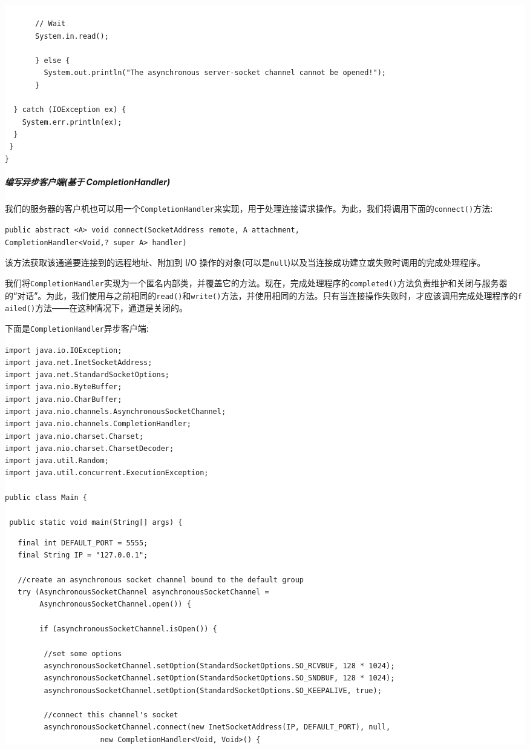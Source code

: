 ```

       // Wait
       System.in.read();

       } else {
         System.out.println("The asynchronous server-socket channel cannot be opened!");
       }

  } catch (IOException ex) {
    System.err.println(ex);
  }
 }
}
```

##### 编写异步客户端(基于 CompletionHandler)

我们的服务器的客户机也可以用一个`CompletionHandler`来实现，用于处理连接请求操作。为此，我们将调用下面的`connect()`方法:

```
public abstract <A> void connect(SocketAddress remote, A attachment,
CompletionHandler<Void,? super A> handler)
```

该方法获取该通道要连接到的远程地址、附加到 I/O 操作的对象(可以是`null`)以及当连接成功建立或失败时调用的完成处理程序。

我们将`CompletionHandler`实现为一个匿名内部类，并覆盖它的方法。现在，完成处理程序的`completed()`方法负责维护和关闭与服务器的“对话”。为此，我们使用与之前相同的`read()`和`write()`方法，并使用相同的方法。只有当连接操作失败时，才应该调用完成处理程序的`failed()`方法——在这种情况下，通道是关闭的。

下面是`CompletionHandler`异步客户端:

```
import java.io.IOException;
import java.net.InetSocketAddress;
import java.net.StandardSocketOptions;
import java.nio.ByteBuffer;
import java.nio.CharBuffer;
import java.nio.channels.AsynchronousSocketChannel;
import java.nio.channels.CompletionHandler;
import java.nio.charset.Charset;
import java.nio.charset.CharsetDecoder;
import java.util.Random;
import java.util.concurrent.ExecutionException;

public class Main {

 public static void main(String[] args) {
```

```
   final int DEFAULT_PORT = 5555;
   final String IP = "127.0.0.1";

   //create an asynchronous socket channel bound to the default group
   try (AsynchronousSocketChannel asynchronousSocketChannel =
        AsynchronousSocketChannel.open()) {

        if (asynchronousSocketChannel.isOpen()) {

         //set some options
         asynchronousSocketChannel.setOption(StandardSocketOptions.SO_RCVBUF, 128 * 1024);
         asynchronousSocketChannel.setOption(StandardSocketOptions.SO_SNDBUF, 128 * 1024);
         asynchronousSocketChannel.setOption(StandardSocketOptions.SO_KEEPALIVE, true);

         //connect this channel's socket
         asynchronousSocketChannel.connect(new InetSocketAddress(IP, DEFAULT_PORT), null,  
                      new CompletionHandler<Void, Void>() {
```